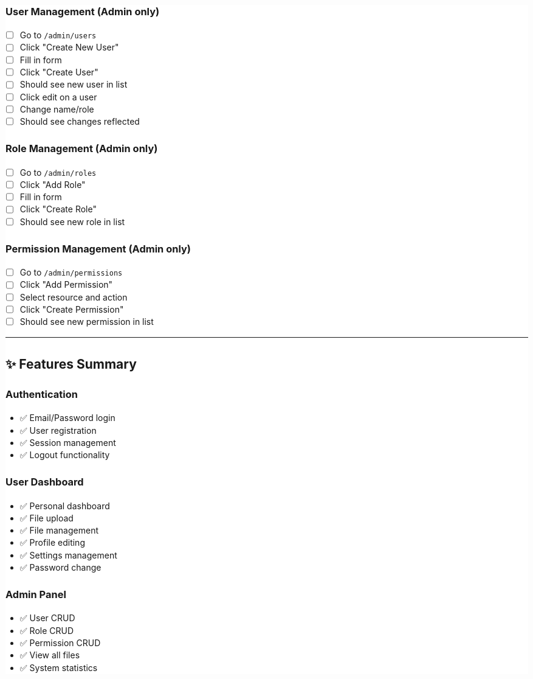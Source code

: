 ### **User Management** (Admin only)
- [ ] Go to `/admin/users`
- [ ] Click "Create New User"
- [ ] Fill in form
- [ ] Click "Create User"
- [ ] Should see new user in list
- [ ] Click edit on a user
- [ ] Change name/role
- [ ] Should see changes reflected

### **Role Management** (Admin only)
- [ ] Go to `/admin/roles`
- [ ] Click "Add Role"
- [ ] Fill in form
- [ ] Click "Create Role"
- [ ] Should see new role in list

### **Permission Management** (Admin only)
- [ ] Go to `/admin/permissions`
- [ ] Click "Add Permission"
- [ ] Select resource and action
- [ ] Click "Create Permission"
- [ ] Should see new permission in list

---

## ✨ Features Summary

### **Authentication**
- ✅ Email/Password login
- ✅ User registration
- ✅ Session management
- ✅ Logout functionality

### **User Dashboard**
- ✅ Personal dashboard
- ✅ File upload
- ✅ File management
- ✅ Profile editing
- ✅ Settings management
- ✅ Password change

### **Admin Panel**
- ✅ User CRUD
- ✅ Role CRUD
- ✅ Permission CRUD
- ✅ View all files
- ✅ System statistics
